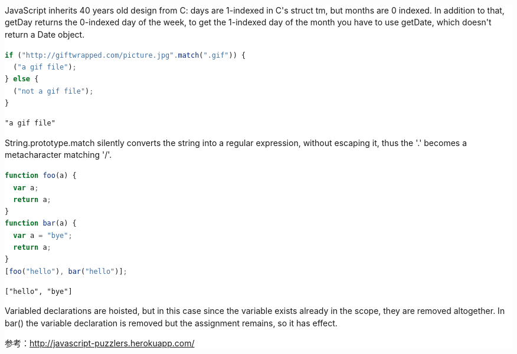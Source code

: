 JavaScript inherits 40 years old design from C: days are 1-indexed in C's struct tm, but months are 0 indexed. In addition to that, getDay returns the 0-indexed day of the week, to get the 1-indexed day of the month you have to use getDate, which doesn't return a Date object.

```javascript
if ("http://giftwrapped.com/picture.jpg".match(".gif")) {
  ("a gif file");
} else {
  ("not a gif file");
}
```

```
"a gif file"
```

String.prototype.match silently converts the string into a regular expression, without escaping it, thus the '.' becomes a metacharacter matching '/'.

```javascript
function foo(a) {
  var a;
  return a;
}
function bar(a) {
  var a = "bye";
  return a;
}
[foo("hello"), bar("hello")];
```

```
["hello", "bye"]
```

Variabled declarations are hoisted, but in this case since the variable exists already in the scope, they are removed altogether. In bar() the variable declaration is removed but the assignment remains, so it has effect.

参考：<a href="http://javascript-puzzlers.herokuapp.com/">http://javascript-puzzlers.herokuapp.com/</a>
